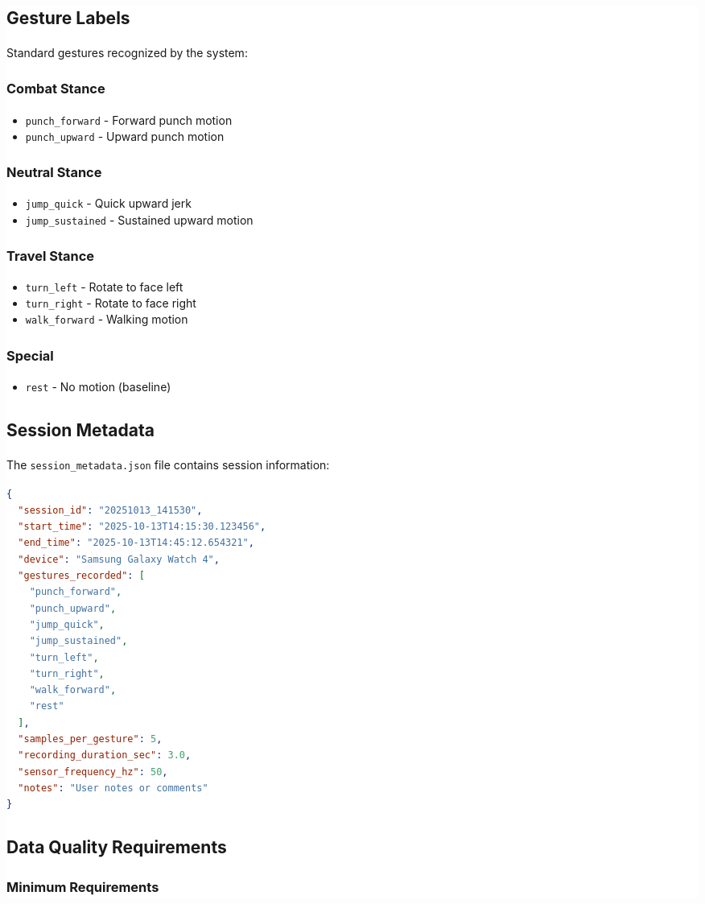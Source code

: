 ## Gesture Labels

Standard gestures recognized by the system:

### Combat Stance
- `punch_forward` - Forward punch motion
- `punch_upward` - Upward punch motion

### Neutral Stance
- `jump_quick` - Quick upward jerk
- `jump_sustained` - Sustained upward motion

### Travel Stance
- `turn_left` - Rotate to face left
- `turn_right` - Rotate to face right
- `walk_forward` - Walking motion

### Special
- `rest` - No motion (baseline)

## Session Metadata

The `session_metadata.json` file contains session information:

```json
{
  "session_id": "20251013_141530",
  "start_time": "2025-10-13T14:15:30.123456",
  "end_time": "2025-10-13T14:45:12.654321",
  "device": "Samsung Galaxy Watch 4",
  "gestures_recorded": [
    "punch_forward",
    "punch_upward",
    "jump_quick",
    "jump_sustained",
    "turn_left",
    "turn_right",
    "walk_forward",
    "rest"
  ],
  "samples_per_gesture": 5,
  "recording_duration_sec": 3.0,
  "sensor_frequency_hz": 50,
  "notes": "User notes or comments"
}
```

## Data Quality Requirements

### Minimum Requirements
